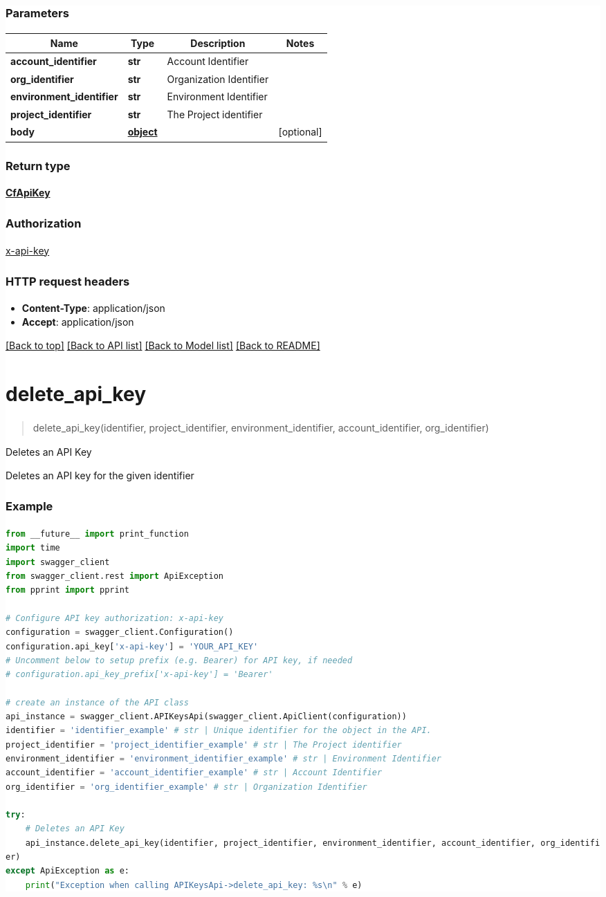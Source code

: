 ### Parameters

Name | Type | Description  | Notes
------------- | ------------- | ------------- | -------------
 **account_identifier** | **str**| Account Identifier | 
 **org_identifier** | **str**| Organization Identifier | 
 **environment_identifier** | **str**| Environment Identifier | 
 **project_identifier** | **str**| The Project identifier | 
 **body** | [**object**](object.md)|  | [optional] 

### Return type

[**CfApiKey**](CfApiKey.md)

### Authorization

[x-api-key](../README.md#x-api-key)

### HTTP request headers

 - **Content-Type**: application/json
 - **Accept**: application/json

[[Back to top]](#) [[Back to API list]](../README.md#documentation-for-api-endpoints) [[Back to Model list]](../README.md#documentation-for-models) [[Back to README]](../README.md)

# **delete_api_key**
> delete_api_key(identifier, project_identifier, environment_identifier, account_identifier, org_identifier)

Deletes an API Key

Deletes an API key for the given identifier

### Example
```python
from __future__ import print_function
import time
import swagger_client
from swagger_client.rest import ApiException
from pprint import pprint

# Configure API key authorization: x-api-key
configuration = swagger_client.Configuration()
configuration.api_key['x-api-key'] = 'YOUR_API_KEY'
# Uncomment below to setup prefix (e.g. Bearer) for API key, if needed
# configuration.api_key_prefix['x-api-key'] = 'Bearer'

# create an instance of the API class
api_instance = swagger_client.APIKeysApi(swagger_client.ApiClient(configuration))
identifier = 'identifier_example' # str | Unique identifier for the object in the API.
project_identifier = 'project_identifier_example' # str | The Project identifier
environment_identifier = 'environment_identifier_example' # str | Environment Identifier
account_identifier = 'account_identifier_example' # str | Account Identifier
org_identifier = 'org_identifier_example' # str | Organization Identifier

try:
    # Deletes an API Key
    api_instance.delete_api_key(identifier, project_identifier, environment_identifier, account_identifier, org_identifier)
except ApiException as e:
    print("Exception when calling APIKeysApi->delete_api_key: %s\n" % e)
```
